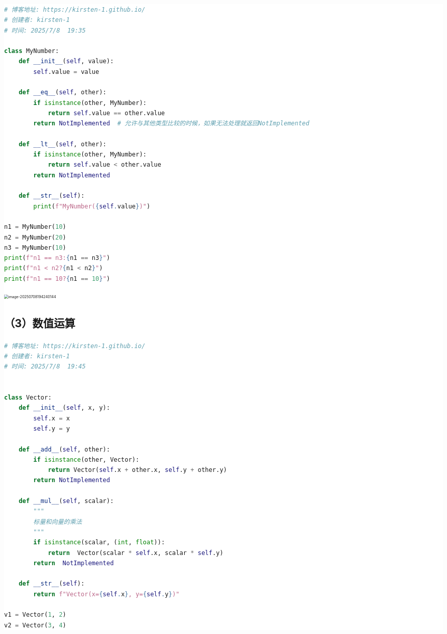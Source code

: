 ```python
# 博客地址: https://kirsten-1.github.io/
# 创建者: kirsten-1
# 时间: 2025/7/8  19:35

class MyNumber:
    def __init__(self, value):
        self.value = value

    def __eq__(self, other):
        if isinstance(other, MyNumber):
            return self.value == other.value
        return NotImplemented  # 允许与其他类型比较的时候，如果无法处理就返回NotImplemented

    def __lt__(self, other):
        if isinstance(other, MyNumber):
            return self.value < other.value
        return NotImplemented

    def __str__(self):
        print(f"MyNumber({self.value})")

n1 = MyNumber(10)
n2 = MyNumber(20)
n3 = MyNumber(10)
print(f"n1 == n3:{n1 == n3}")
print(f"n1 < n2?{n1 < n2}")
print(f"n1 == 10?{n1 == 10}")
```

<img src="https://wechat01.oss-cn-hangzhou.aliyuncs.com/img/image-20250708194240144.png" alt="image-20250708194240144" style="zoom:50%;" />



## （3）数值运算

```python
# 博客地址: https://kirsten-1.github.io/
# 创建者: kirsten-1
# 时间: 2025/7/8  19:45


class Vector:
    def __init__(self, x, y):
        self.x = x
        self.y = y

    def __add__(self, other):
        if isinstance(other, Vector):
            return Vector(self.x + other.x, self.y + other.y)
        return NotImplemented

    def __mul__(self, scalar):
        """
        标量和向量的乘法
        """
        if isinstance(scalar, (int, float)):
            return  Vector(scalar * self.x, scalar * self.y)
        return  NotImplemented

    def __str__(self):
        return f"Vector(x={self.x}, y={self.y})"

v1 = Vector(1, 2)
v2 = Vector(3, 4)
```